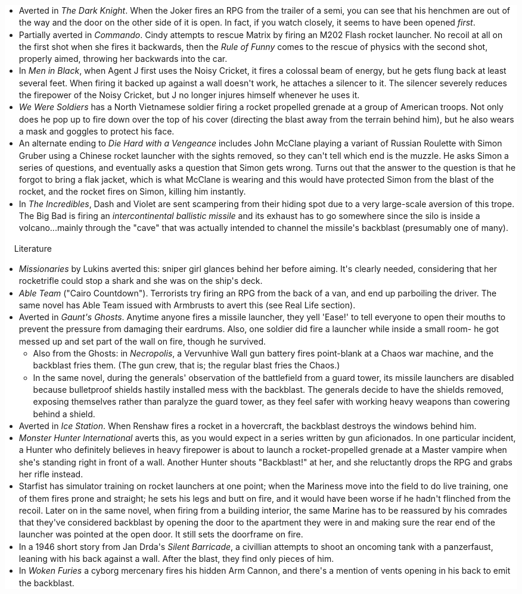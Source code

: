 -   Averted in _The Dark Knight_. When the Joker fires an RPG from the trailer of a semi, you can see that his henchmen are out of the way and the door on the other side of it is open. In fact, if you watch closely, it seems to have been opened _first_.
-   Partially averted in _Commando_. Cindy attempts to rescue Matrix by firing an M202 Flash rocket launcher. No recoil at all on the first shot when she fires it backwards, then the _Rule of Funny_ comes to the rescue of physics with the second shot, properly aimed, throwing her backwards into the car.
-   In _Men in Black_, when Agent J first uses the Noisy Cricket, it fires a colossal beam of energy, but he gets flung back at least several feet. When firing it backed up against a wall doesn't work, he attaches a silencer to it. The silencer severely reduces the firepower of the Noisy Cricket, but J no longer injures himself whenever he uses it.
-   _We Were Soldiers_ has a North Vietnamese soldier firing a rocket propelled grenade at a group of American troops. Not only does he pop up to fire down over the top of his cover (directing the blast away from the terrain behind him), but he also wears a mask and goggles to protect his face.
-   An alternate ending to _Die Hard with a Vengeance_ includes John McClane playing a variant of Russian Roulette with Simon Gruber using a Chinese rocket launcher with the sights removed, so they can't tell which end is the muzzle. He asks Simon a series of questions, and eventually asks a question that Simon gets wrong. Turns out that the answer to the question is that he forgot to bring a flak jacket, which is what McClane is wearing and this would have protected Simon from the blast of the rocket, and the rocket fires on Simon, killing him instantly.
-   In _The Incredibles_, Dash and Violet are sent scampering from their hiding spot due to a very large-scale aversion of this trope. The Big Bad is firing an _intercontinental ballistic missile_ and its exhaust has to go somewhere since the silo is inside a volcano...mainly through the "cave" that was actually intended to channel the missile's backblast (presumably one of many).

    Literature 

-   _Missionaries_ by Lukins averted this: sniper girl glances behind her before aiming. It's clearly needed, considering that her rocketrifle could stop a shark and she was on the ship's deck.
-   _Able Team_ ("Cairo Countdown"). Terrorists try firing an RPG from the back of a van, and end up parboiling the driver. The same novel has Able Team issued with Armbrusts to avert this (see Real Life section).
-   Averted in _Gaunt's Ghosts_. Anytime anyone fires a missile launcher, they yell 'Ease!' to tell everyone to open their mouths to prevent the pressure from damaging their eardrums. Also, one soldier did fire a launcher while inside a small room- he got messed up and set part of the wall on fire, though he survived.
    -   Also from the Ghosts: in _Necropolis_, a Vervunhive Wall gun battery fires point-blank at a Chaos war machine, and the backblast fries them. (The gun crew, that is; the regular blast fries the Chaos.)
    -   In the same novel, during the generals' observation of the battlefield from a guard tower, its missile launchers are disabled because bulletproof shields hastily installed mess with the backblast. The generals decide to have the shields removed, exposing themselves rather than paralyze the guard tower, as they feel safer with working heavy weapons than cowering behind a shield.
-   Averted in _Ice Station_. When Renshaw fires a rocket in a hovercraft, the backblast destroys the windows behind him.
-   _Monster Hunter International_ averts this, as you would expect in a series written by gun aficionados. In one particular incident, a Hunter who definitely believes in heavy firepower is about to launch a rocket-propelled grenade at a Master vampire when she's standing right in front of a wall. Another Hunter shouts "Backblast!" at her, and she reluctantly drops the RPG and grabs her rifle instead.
-   Starfist has simulator training on rocket launchers at one point; when the Mariness move into the field to do live training, one of them fires prone and straight; he sets his legs and butt on fire, and it would have been worse if he hadn't flinched from the recoil. Later on in the same novel, when firing from a building interior, the same Marine has to be reassured by his comrades that they've considered backblast by opening the door to the apartment they were in and making sure the rear end of the launcher was pointed at the open door. It still sets the doorframe on fire.
-   In a 1946 short story from Jan Drda's _Silent Barricade_, a civillian attempts to shoot an oncoming tank with a panzerfaust, leaning with his back against a wall. After the blast, they find only pieces of him.
-   In _Woken Furies_ a cyborg mercenary fires his hidden Arm Cannon, and there's a mention of vents opening in his back to emit the backblast.
